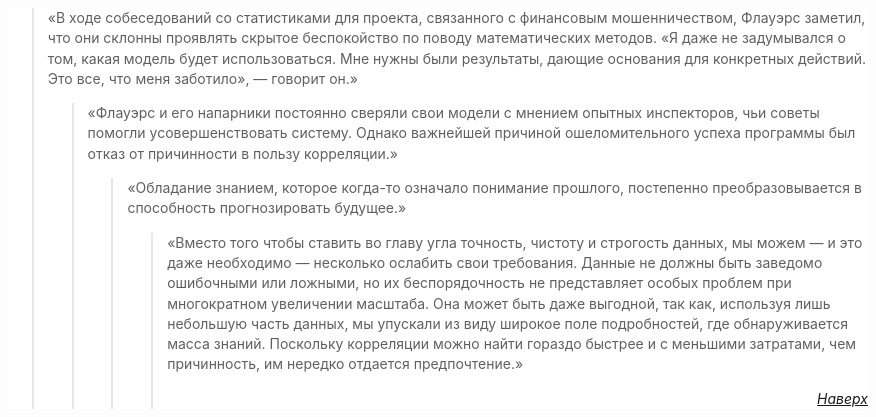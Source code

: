<blockquote>«В ходе собеседований со статистиками для проекта, связанного с финансовым мошенничеством, Флауэрс заметил, что они склонны проявлять скрытое беспокойство по поводу математических методов. «Я даже не задумывался о том, какая модель будет использоваться. Мне нужны были результаты, дающие основания для конкретных действий. Это все, что меня заботило», — говорит он.»

<blockquote>«Флауэрс и его напарники постоянно сверяли свои модели с мнением опытных инспекторов, чьи советы помогли усовершенствовать систему. Однако важнейшей причиной ошеломительного успеха программы был отказ от причинности в пользу корреляции.»

<blockquote>«Обладание знанием, которое когда-то означало понимание прошлого, постепенно преобразовывается в способность прогнозировать будущее.»

<blockquote>«Вместо того чтобы ставить во главу угла точность, чистоту и строгость данных, мы можем — и это даже необходимо — несколько ослабить свои требования. Данные не должны быть заведомо ошибочными или ложными, но их беспорядочность не представляет особых проблем при многократном увеличении масштаба. Она может быть даже выгодной, так как, используя лишь небольшую часть данных, мы упускали из виду широкое поле подробностей, где обнаруживается масса знаний. Поскольку корреляции можно найти гораздо быстрее и с меньшими затратами, чем причинность, им нередко отдается предпочтение.»

<p style="text-align: right;"><em><a href="#menu">Наверх</a></em>
